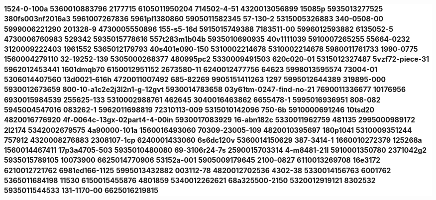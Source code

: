 **1524-0-100a**    **5360010883796**    **2177715**    **6105011950204**    **714502-4-51**    **4320013056899**
**15085p**    **5935013277525**    **380fs003nf2016a3**    **5961007267836**    **5961pl1380860**    **5905011582345**
**57-130-2**    **5315005326883**    **340-0508-00**    **5999006221290**    **201328-9**    **4730005550896**
**155-s5-16d**    **5915015749388**    **7183511-00**    **5996012593882**    **6135052-5**    **4730006760983**
**529342**    **5935015778616**    **557t283m1b04b**    **5935010690935**    **40v1111039**    **5910007265255**
**55664-0232**    **3120009222403**    **1961552**    **5365012179793**    **40s401e090-150**    **5310002214678**
**5310002214678**    **5980011761733**    **1990-0775**    **1560004279110**    **32-19252-139**    **5305000268377**
**480995pc2**    **5330009491503**    **620c020-01**    **5315012327487**    **5vzf72-piece-31**    **5962012453441**
**1601dmqb70**    **6150012951152**    **2673580-11**    **6240012477756**    **64623**    **5998013595574**
**73004-01**    **5306014407560**    **13d0021-616h**    **4720011007492**    **685-82269**    **9905151411263**
**1297**    **5995012644389**    **319895-000**    **5930012673659**    **800-10-a1c2e2j3l2n1-g-12gvt**    **5930014783658**
**03y61tm-0247-find-no-21**    **7690011336677**    **10176956**    **6930015984539**    **255625-133**    **5310002988761**
**462645**    **3040016463862**    **6655478-1**    **5995016936951**    **808-082**    **5945004547016**
**083262-1**    **5962011698819**    **72310113-009**    **5315010142096**    **750-6b**    **5910000691246**
**10tsd20**    **4820016776920**    **4f-0064c-13gx-02part4-4-00in**    **5930017083929**    **16-abn182c**    **5330011962759**
**481135**    **2995000989172**    **2l2174**    **5342002679575**    **4a90000-101a**    **1560016493060**
**70309-23005-109**    **4820010395697**    **180p1041**    **5310009351244**    **757912**    **4320008276883**
**2308107-1cp**    **6240001433060**    **6s6dc120v**    **5360014150629**    **387-3414-1**    **1660010272379**
**125268a**    **1560014467411**    **17p3a4705-503**    **5935010480080**    **69-3106r24-7s**    **2590015703314**
**4-m8481-21l**    **5910001350780**    **2371042g2**    **5935015789105**    **10073900**    **6625014770906**
**53152a-001**    **5905009179645**    **2100-0827**    **6110013269708**    **16e3172**    **6210012721762**
**6981ed166-1125**    **5995013432882**    **003112-78**    **4820012702536**    **4302-38**    **5330014156763**
**6001762**    **5365011684198**    **11530**    **6150015455876**    **4801859**    **5340012262621**
**68a325500-2150**    **5320012919121**    **8302532**    **5935011544533**    **131-1170-00**    **6625016219815**
